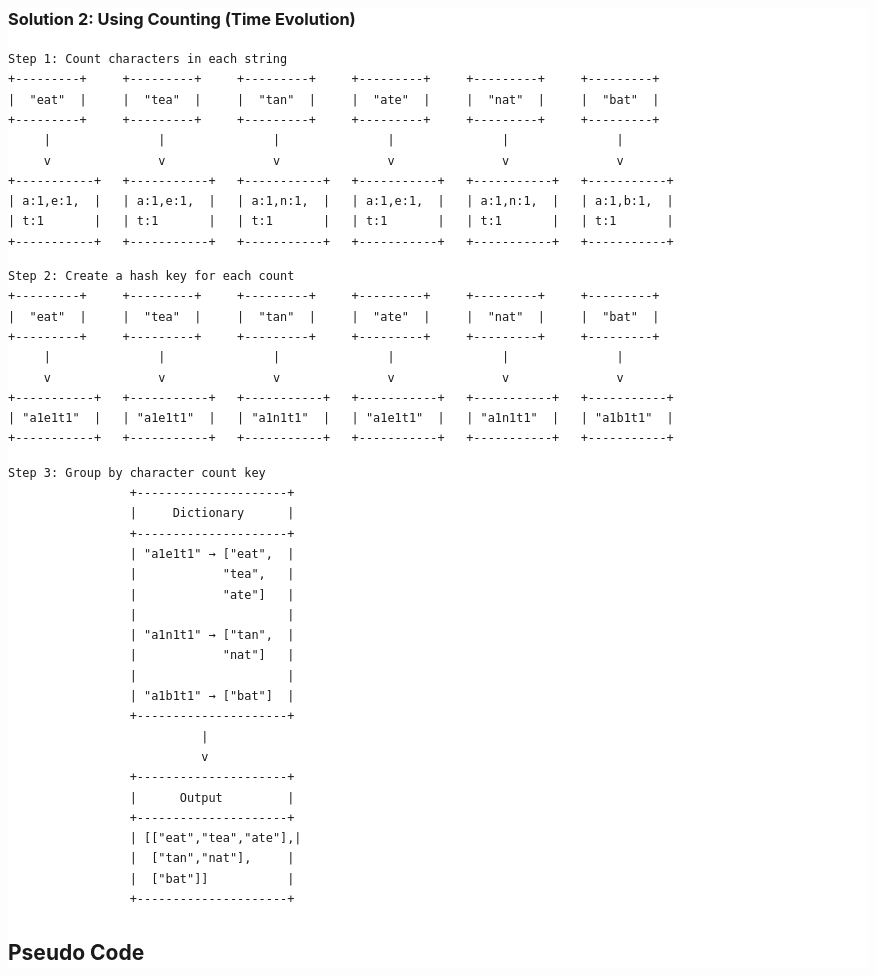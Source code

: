 
### Solution 2: Using Counting (Time Evolution)

```
Step 1: Count characters in each string
+---------+     +---------+     +---------+     +---------+     +---------+     +---------+
|  "eat"  |     |  "tea"  |     |  "tan"  |     |  "ate"  |     |  "nat"  |     |  "bat"  |
+---------+     +---------+     +---------+     +---------+     +---------+     +---------+
     |               |               |               |               |               |
     v               v               v               v               v               v
+-----------+   +-----------+   +-----------+   +-----------+   +-----------+   +-----------+
| a:1,e:1,  |   | a:1,e:1,  |   | a:1,n:1,  |   | a:1,e:1,  |   | a:1,n:1,  |   | a:1,b:1,  |
| t:1       |   | t:1       |   | t:1       |   | t:1       |   | t:1       |   | t:1       |
+-----------+   +-----------+   +-----------+   +-----------+   +-----------+   +-----------+
```

```
Step 2: Create a hash key for each count
+---------+     +---------+     +---------+     +---------+     +---------+     +---------+
|  "eat"  |     |  "tea"  |     |  "tan"  |     |  "ate"  |     |  "nat"  |     |  "bat"  |
+---------+     +---------+     +---------+     +---------+     +---------+     +---------+
     |               |               |               |               |               |
     v               v               v               v               v               v
+-----------+   +-----------+   +-----------+   +-----------+   +-----------+   +-----------+
| "a1e1t1"  |   | "a1e1t1"  |   | "a1n1t1"  |   | "a1e1t1"  |   | "a1n1t1"  |   | "a1b1t1"  |
+-----------+   +-----------+   +-----------+   +-----------+   +-----------+   +-----------+
```

```
Step 3: Group by character count key
                 +---------------------+
                 |     Dictionary      |
                 +---------------------+
                 | "a1e1t1" → ["eat",  |
                 |            "tea",   |
                 |            "ate"]   |
                 |                     |
                 | "a1n1t1" → ["tan",  |
                 |            "nat"]   |
                 |                     |
                 | "a1b1t1" → ["bat"]  |
                 +---------------------+
                           |
                           v
                 +---------------------+
                 |      Output         |
                 +---------------------+
                 | [["eat","tea","ate"],|
                 |  ["tan","nat"],     |
                 |  ["bat"]]           |
                 +---------------------+
```

## Pseudo Code
